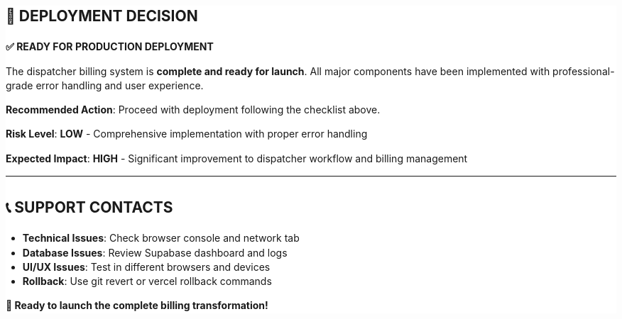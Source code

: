 
## 🚀 **DEPLOYMENT DECISION**

**✅ READY FOR PRODUCTION DEPLOYMENT**

The dispatcher billing system is **complete and ready for launch**. All major components have been implemented with professional-grade error handling and user experience.

**Recommended Action**: Proceed with deployment following the checklist above.

**Risk Level**: **LOW** - Comprehensive implementation with proper error handling

**Expected Impact**: **HIGH** - Significant improvement to dispatcher workflow and billing management

---

## 📞 **SUPPORT CONTACTS**

- **Technical Issues**: Check browser console and network tab
- **Database Issues**: Review Supabase dashboard and logs  
- **UI/UX Issues**: Test in different browsers and devices
- **Rollback**: Use git revert or vercel rollback commands

**🎯 Ready to launch the complete billing transformation!**
